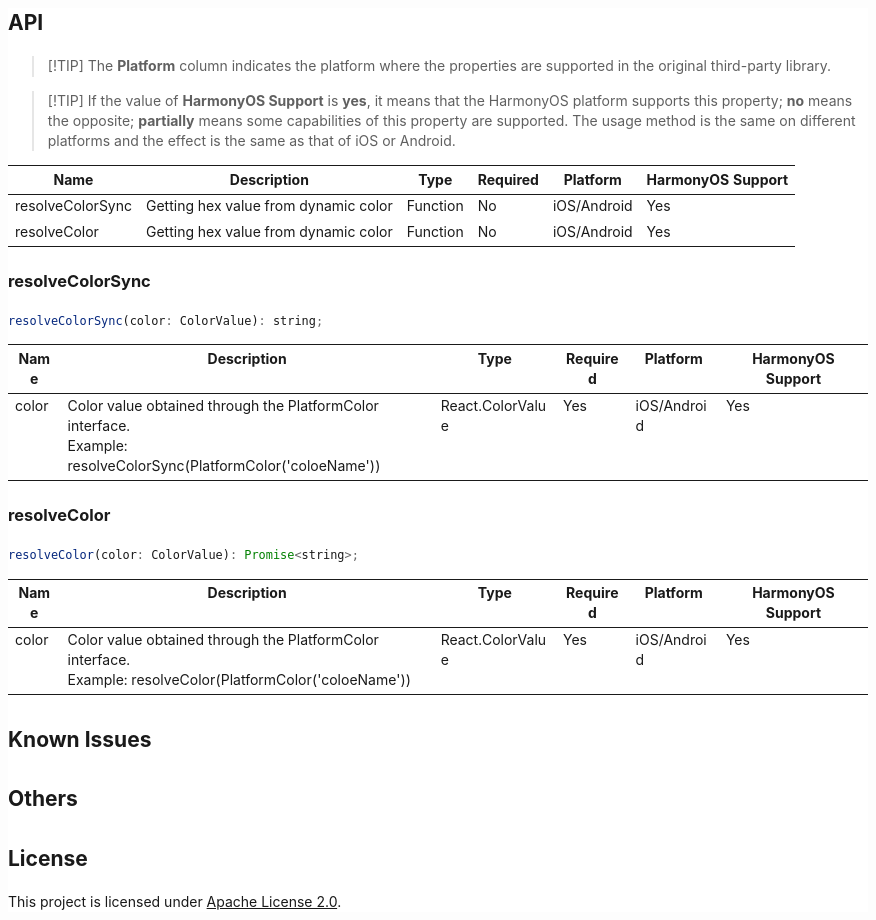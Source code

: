 ## API

> [!TIP] The **Platform** column indicates the platform where the properties are supported in the original third-party library.

> [!TIP] If the value of **HarmonyOS Support** is **yes**, it means that the HarmonyOS platform supports this property; **no** means the opposite; **partially** means some capabilities of this property are supported. The usage method is the same on different platforms and the effect is the same as that of iOS or Android.

| Name             | Description                          | Type     | Required | Platform    | HarmonyOS Support |
| ---------------- | ------------------------------------ | -------- | -------- | ----------- | ----------------- |
| resolveColorSync | Getting hex value from dynamic color | Function | No       | iOS/Android | Yes               |
| resolveColor     | Getting hex value from dynamic color | Function | No       | iOS/Android | Yes               |

### resolveColorSync

```js
resolveColorSync(color: ColorValue): string;
```

| Name  | Description                                                                                                        | Type             | Required | Platform    | HarmonyOS Support |
| ----- | ------------------------------------------------------------------------------------------------------------------ | ---------------- | -------- | ----------- | ----------------- |
| color | Color value obtained through the PlatformColor interface.<br>Example: resolveColorSync(PlatformColor('coloeName')) | React.ColorValue | Yes      | iOS/Android | Yes               |

### resolveColor

```js
resolveColor(color: ColorValue): Promise<string>;
```

| Name  | Description                                                                                                    | Type             | Required | Platform    | HarmonyOS Support |
| ----- | -------------------------------------------------------------------------------------------------------------- | ---------------- | -------- | ----------- | ----------------- |
| color | Color value obtained through the PlatformColor interface.<br>Example: resolveColor(PlatformColor('coloeName')) | React.ColorValue | Yes      | iOS/Android | Yes               |

## Known Issues

## Others

## License

This project is licensed under [Apache License 2.0](https://github.com/klarna-incubator/platform-colors/blob/master/LICENSE).
